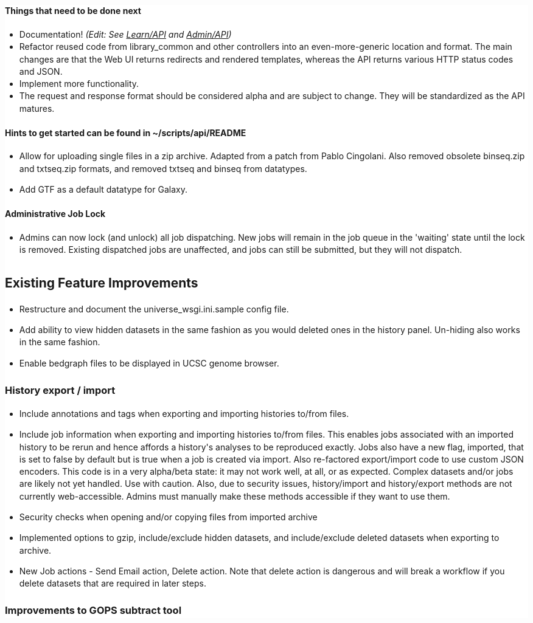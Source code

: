 #### Things that need to be done next

* Documentation! *(Edit: See [Learn/API](/src/learn/api/index.md) and [Admin/API](/src/admin/api/index.md))*
* Refactor reused code from library_common and other controllers into an even-more-generic location and format.  The main changes are that the Web UI returns redirects and rendered templates, whereas the API returns various HTTP status codes and JSON.
* Implement more functionality.
* The request and response format should be considered alpha and are subject to change.  They will be standardized as the API matures.

#### Hints to get started can be found in ~/scripts/api/README

* Allow for uploading single files in a zip archive.  Adapted from a patch from Pablo Cingolani.  Also removed obsolete binseq.zip and txtseq.zip formats, and removed txtseq and binseq from datatypes.

* Add GTF as a default datatype for Galaxy.

#### Administrative Job Lock

* Admins can now lock (and unlock) all job dispatching.  New jobs will remain in the job queue in the 'waiting' state until the lock is removed.  Existing dispatched jobs are unaffected, and jobs can still be submitted, but they will not dispatch.

## Existing Feature Improvements

* Restructure and document the universe_wsgi.ini.sample config file.

* Add ability to view hidden datasets in the same fashion as you would deleted ones in the history panel.  Un-hiding also works in the same fashion.

* Enable bedgraph files to be displayed in UCSC genome browser.

### History export / import

* Include annotations and tags when exporting and importing histories to/from files.
* Include job information when exporting and importing histories to/from files. This enables jobs associated with an imported history to be rerun and hence affords a history's analyses to be reproduced exactly. Jobs also have a new flag, imported, that is set to false by default but is true when a job is created via import. Also re-factored export/import code to use custom JSON encoders.  This code is in a very alpha/beta state: it may not work well, at all, or as expected. Complex datasets and/or jobs are likely not yet handled. Use with caution.  Also, due to security issues, history/import and history/export methods are not currently web-accessible. Admins must manually make these methods accessible if they want to use them.
* Security checks when opening and/or copying files from imported archive
* Implemented options to gzip, include/exclude hidden datasets, and include/exclude deleted datasets when exporting to archive.

* New Job actions - Send Email action, Delete action.  Note that delete action is dangerous and will break a workflow if you delete datasets that are required in later steps.

### Improvements to GOPS subtract tool
